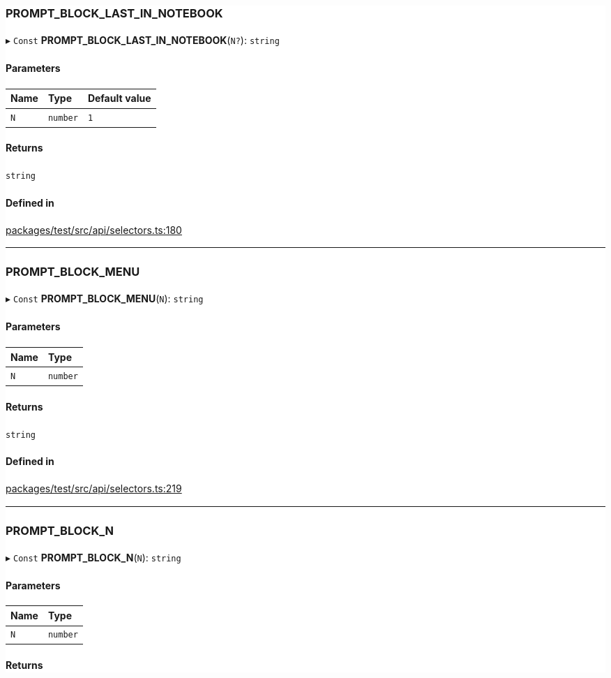 ### PROMPT_BLOCK_LAST_IN_NOTEBOOK

▸ `Const` **PROMPT_BLOCK_LAST_IN_NOTEBOOK**(`N?`): `string`

#### Parameters

| Name | Type     | Default value |
| :--- | :------- | :------------ |
| `N`  | `number` | `1`           |

#### Returns

`string`

#### Defined in

[packages/test/src/api/selectors.ts:180](https://github.com/mra-ruiz/kui/blob/a3b5e3edf/packages/test/src/api/selectors.ts#L180)

---

### PROMPT_BLOCK_MENU

▸ `Const` **PROMPT_BLOCK_MENU**(`N`): `string`

#### Parameters

| Name | Type     |
| :--- | :------- |
| `N`  | `number` |

#### Returns

`string`

#### Defined in

[packages/test/src/api/selectors.ts:219](https://github.com/mra-ruiz/kui/blob/a3b5e3edf/packages/test/src/api/selectors.ts#L219)

---

### PROMPT_BLOCK_N

▸ `Const` **PROMPT_BLOCK_N**(`N`): `string`

#### Parameters

| Name | Type     |
| :--- | :------- |
| `N`  | `number` |

#### Returns
